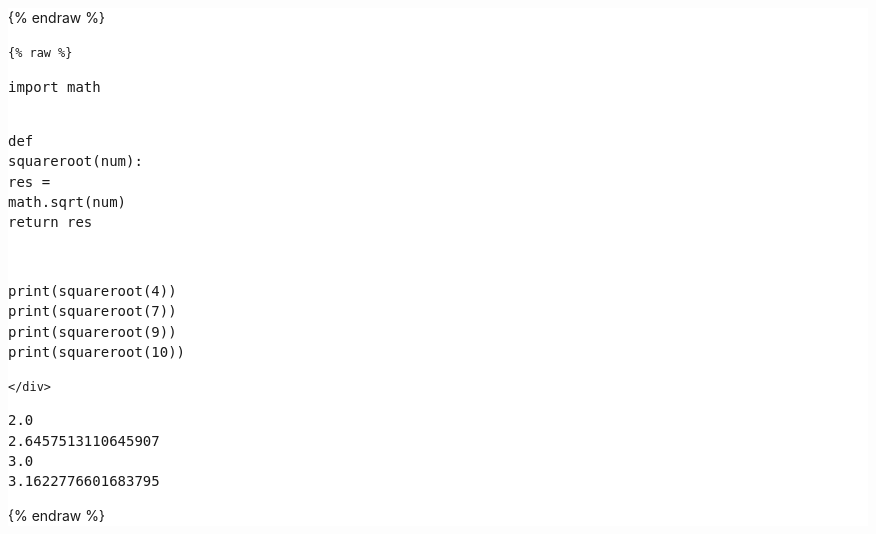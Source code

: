</pre>
</div>
</div>

</div>
</div>

</div>
    {% endraw %}

    {% raw %}
    
<div class="cell border-box-sizing code_cell rendered">
<div class="input">

<div class="inner_cell">
    <div class="input_area">
<div class=" highlight hl-ipython3"><pre><span></span><span class="kn">import</span> <span class="nn">math</span>

<span class="k">def</span> <span class="nf">squareroot</span><span class="p">(</span><span class="n">num</span><span class="p">):</span>
    <span class="n">res</span> <span class="o">=</span> <span class="n">math</span><span class="o">.</span><span class="n">sqrt</span><span class="p">(</span><span class="n">num</span><span class="p">)</span>
    <span class="k">return</span> <span class="n">res</span>

<span class="nb">print</span><span class="p">(</span><span class="n">squareroot</span><span class="p">(</span><span class="mi">4</span><span class="p">))</span>
<span class="nb">print</span><span class="p">(</span><span class="n">squareroot</span><span class="p">(</span><span class="mi">7</span><span class="p">))</span>
<span class="nb">print</span><span class="p">(</span><span class="n">squareroot</span><span class="p">(</span><span class="mi">9</span><span class="p">))</span>
<span class="nb">print</span><span class="p">(</span><span class="n">squareroot</span><span class="p">(</span><span class="mi">10</span><span class="p">))</span>
</pre></div>

    </div>
</div>
</div>

<div class="output_wrapper">
<div class="output">

<div class="output_area">

<div class="output_subarea output_stream output_stdout output_text">
<pre>2.0
2.6457513110645907
3.0
3.1622776601683795
</pre>
</div>
</div>

</div>
</div>

</div>
    {% endraw %}
